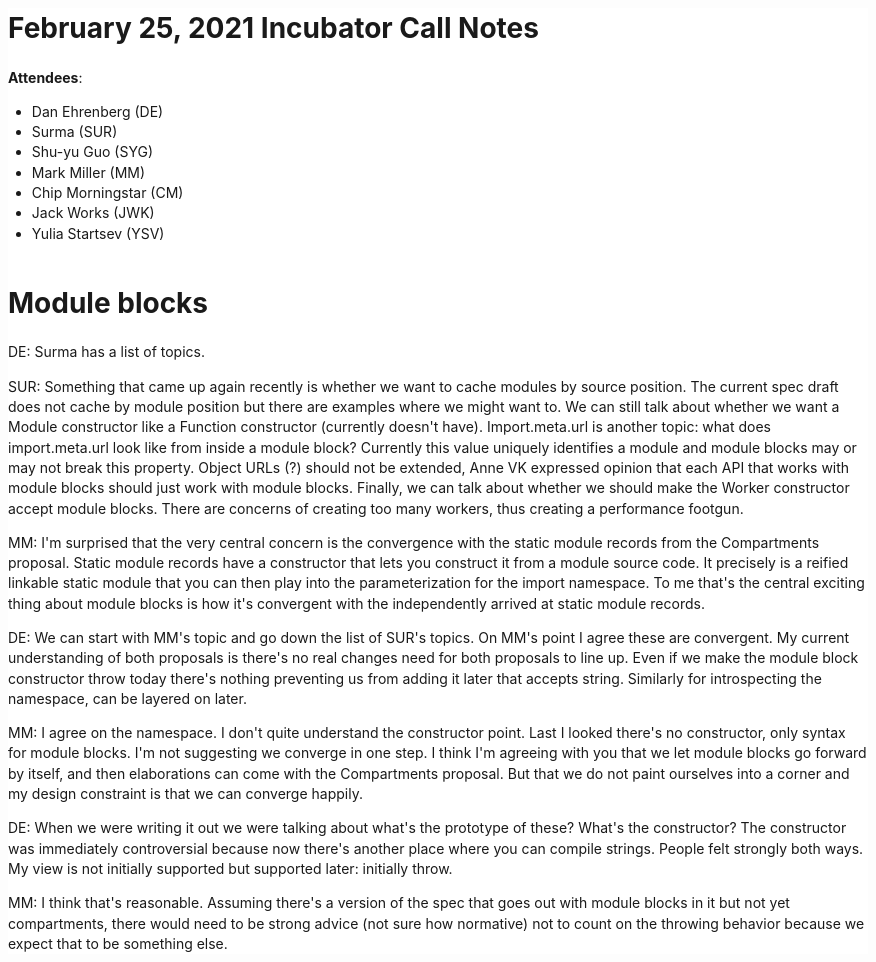 # February 25, 2021 Incubator Call Notes

**Attendees**:
- Dan Ehrenberg (DE)
- Surma (SUR)
- Shu-yu Guo (SYG)
- Mark Miller (MM)
- Chip Morningstar (CM)
- Jack Works (JWK)
- Yulia Startsev (YSV)

# Module blocks

DE: Surma has a list of topics.

SUR: Something that came up again recently is whether we want to cache modules by source position. The current spec draft does not cache by module position but there are examples where we might want to. We can still talk about whether we want a Module constructor like a Function constructor (currently doesn't have). Import.meta.url is another topic: what does import.meta.url look like from inside a module block? Currently this value uniquely identifies a module and module blocks may or may not break this property. Object URLs (?) should not be extended, Anne VK expressed opinion that each API that works with module blocks should just work with module blocks. Finally, we can talk about whether we should make the Worker constructor accept module blocks. There are concerns of creating too many workers, thus creating a performance footgun.

MM: I'm surprised that the very central concern is the convergence with the static module records from the Compartments proposal. Static module records have a constructor that lets you construct it from a module source code. It precisely is a reified linkable static module that you can then play into the parameterization for the import namespace. To me that's the central exciting thing about module blocks is how it's convergent with the independently arrived at static module records.

DE: We can start with MM's topic and go down the list of SUR's topics. On MM's point I agree these are convergent. My current understanding of both proposals is there's no real changes need for both proposals to line up. Even if we make the module block constructor throw today there's nothing preventing us from adding it later that accepts string. Similarly for introspecting the namespace, can be layered on later.

MM: I agree on the namespace. I don't quite understand the constructor point. Last I looked there's no constructor, only syntax for module blocks. I'm not suggesting we converge in one step. I think I'm agreeing with you that we let module blocks go forward by itself, and then elaborations can come with the Compartments proposal. But that we do not paint ourselves into a corner and my design constraint is that we can converge happily.

DE: When we were writing it out we were talking about what's the prototype of these? What's the constructor? The constructor was immediately controversial because now there's another place where you can compile strings. People felt strongly both ways. My view is not initially supported but supported later: initially throw.

MM: I think that's reasonable. Assuming there's a version of the spec that goes out with module blocks in it but not yet compartments, there would need to be strong advice (not sure how normative) not to count on the throwing behavior because we expect that to be something else.

